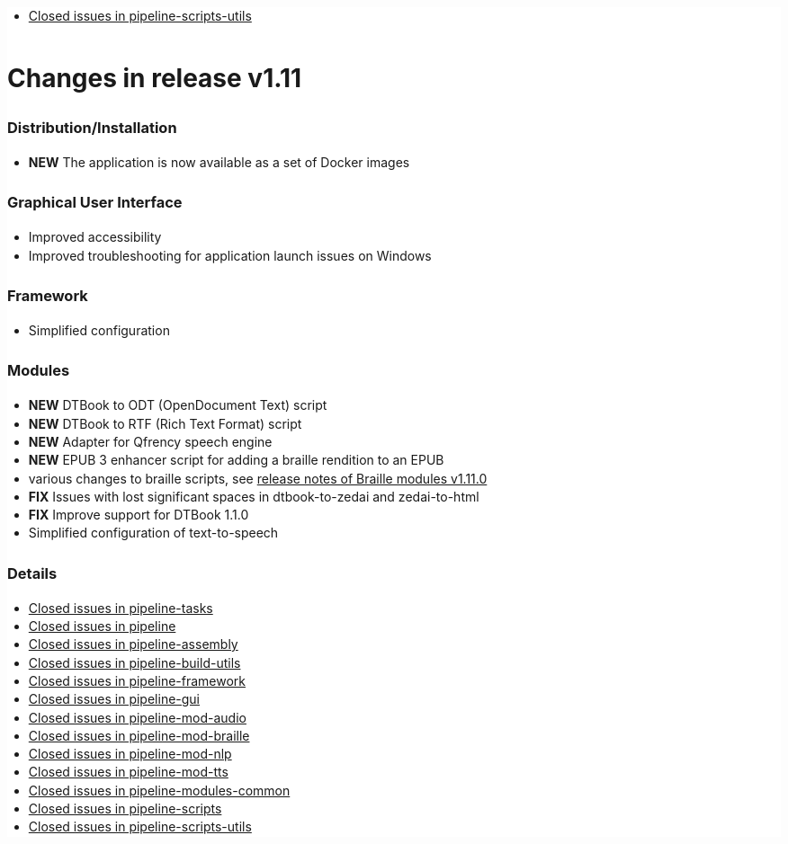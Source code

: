 - [Closed issues in pipeline-scripts-utils](https://github.com/issues?q=repo%3Adaisy%2Fpipeline-scripts-utils+milestone%3Av1.11.1)


Changes in release v1.11
========================

### Distribution/Installation

- **NEW** The application is now available as a set of Docker images

### Graphical User Interface

- Improved accessibility
- Improved troubleshooting for application launch issues on Windows

### Framework

- Simplified configuration

### Modules

- **NEW** DTBook to ODT (OpenDocument Text) script
- **NEW** DTBook to RTF (Rich Text Format) script
- **NEW** Adapter for Qfrency speech engine
- **NEW** EPUB 3 enhancer script for adding a braille rendition to an EPUB
- various changes to braille scripts, see [release notes of Braille modules v1.11.0](https://github.com/daisy/pipeline-mod-braille/blob/master/NEWS.md#v1110)
- **FIX** Issues with lost significant spaces in dtbook-to-zedai and zedai-to-html
- **FIX** Improve support for DTBook 1.1.0
- Simplified configuration of text-to-speech

### Details

- [Closed issues in pipeline-tasks](https://github.com/issues?q=repo%3Adaisy%2Fpipeline-tasks+milestone%3Av1.11.0)
- [Closed issues in pipeline](https://github.com/issues?q=repo%3Adaisy%2Fpipeline+milestone%3Av1.11.0)
- [Closed issues in pipeline-assembly](https://github.com/issues?q=repo%3Adaisy%2Fpipeline-assembly+milestone%3Av1.11.0)
- [Closed issues in pipeline-build-utils](https://github.com/issues?q=repo%3Adaisy%2Fpipeline-build-utils+milestone%3Av1.11.0)
- [Closed issues in pipeline-framework](https://github.com/issues?q=repo%3Adaisy%2Fpipeline-framework+milestone%3Av1.11.0)
- [Closed issues in pipeline-gui](https://github.com/issues?q=repo%3Adaisy%2Fpipeline-gui+milestone%3Av1.11.0)
- [Closed issues in pipeline-mod-audio](https://github.com/issues?q=repo%3Adaisy%2Fpipeline-mod-audio+milestone%3Av1.11.0)
- [Closed issues in pipeline-mod-braille](https://github.com/issues?q=repo%3Adaisy%2Fpipeline-mod-braille+milestone%3Av1.11.0)
- [Closed issues in pipeline-mod-nlp](https://github.com/issues?q=repo%3Adaisy%2Fpipeline-mod-nlp+milestone%3Av1.11.0)
- [Closed issues in pipeline-mod-tts](https://github.com/issues?q=repo%3Adaisy%2Fpipeline-mod-tts+milestone%3Av1.11.0)
- [Closed issues in pipeline-modules-common](https://github.com/issues?q=repo%3Adaisy%2Fpipeline-modules-common+milestone%3Av1.11.0)
- [Closed issues in pipeline-scripts](https://github.com/issues?q=repo%3Adaisy%2Fpipeline-scripts+milestone%3Av1.11.0)
- [Closed issues in pipeline-scripts-utils](https://github.com/issues?q=repo%3Adaisy%2Fpipeline-scripts-utils+milestone%3Av1.11.0)
